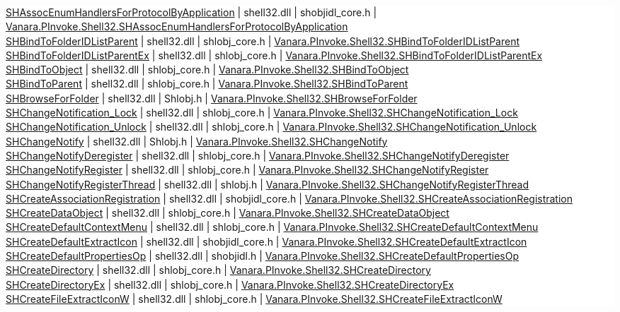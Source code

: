 [SHAssocEnumHandlersForProtocolByApplication](https://www.google.com/search?num=5&q=SHAssocEnumHandlersForProtocolByApplication+site%3Adocs.microsoft.com) | shell32.dll | shobjidl_core.h | [Vanara.PInvoke.Shell32.SHAssocEnumHandlersForProtocolByApplication](https://github.com/dahall/Vanara/search?l=C%23&q=SHAssocEnumHandlersForProtocolByApplication)  
[SHBindToFolderIDListParent](https://www.google.com/search?num=5&q=SHBindToFolderIDListParent+site%3Adocs.microsoft.com) | shell32.dll | shlobj_core.h | [Vanara.PInvoke.Shell32.SHBindToFolderIDListParent](https://github.com/dahall/Vanara/search?l=C%23&q=SHBindToFolderIDListParent)  
[SHBindToFolderIDListParentEx](https://www.google.com/search?num=5&q=SHBindToFolderIDListParentEx+site%3Adocs.microsoft.com) | shell32.dll | shlobj_core.h | [Vanara.PInvoke.Shell32.SHBindToFolderIDListParentEx](https://github.com/dahall/Vanara/search?l=C%23&q=SHBindToFolderIDListParentEx)  
[SHBindToObject](https://www.google.com/search?num=5&q=SHBindToObject+site%3Adocs.microsoft.com) | shell32.dll | shlobj_core.h | [Vanara.PInvoke.Shell32.SHBindToObject](https://github.com/dahall/Vanara/search?l=C%23&q=SHBindToObject)  
[SHBindToParent](https://www.google.com/search?num=5&q=SHBindToParent+site%3Adocs.microsoft.com) | shell32.dll | shlobj_core.h | [Vanara.PInvoke.Shell32.SHBindToParent](https://github.com/dahall/Vanara/search?l=C%23&q=SHBindToParent)  
[SHBrowseForFolder](https://www.google.com/search?num=5&q=SHBrowseForFolder+site%3Adocs.microsoft.com) | shell32.dll | Shlobj.h | [Vanara.PInvoke.Shell32.SHBrowseForFolder](https://github.com/dahall/Vanara/search?l=C%23&q=SHBrowseForFolder)  
[SHChangeNotification_Lock](https://www.google.com/search?num=5&q=SHChangeNotification_Lock+site%3Adocs.microsoft.com) | shell32.dll | shlobj_core.h | [Vanara.PInvoke.Shell32.SHChangeNotification_Lock](https://github.com/dahall/Vanara/search?l=C%23&q=SHChangeNotification_Lock)  
[SHChangeNotification_Unlock](https://www.google.com/search?num=5&q=SHChangeNotification_Unlock+site%3Adocs.microsoft.com) | shell32.dll | shlobj_core.h | [Vanara.PInvoke.Shell32.SHChangeNotification_Unlock](https://github.com/dahall/Vanara/search?l=C%23&q=SHChangeNotification_Unlock)  
[SHChangeNotify](https://www.google.com/search?num=5&q=SHChangeNotify+site%3Adocs.microsoft.com) | shell32.dll | Shlobj.h | [Vanara.PInvoke.Shell32.SHChangeNotify](https://github.com/dahall/Vanara/search?l=C%23&q=SHChangeNotify)  
[SHChangeNotifyDeregister](https://www.google.com/search?num=5&q=SHChangeNotifyDeregister+site%3Adocs.microsoft.com) | shell32.dll | shlobj_core.h | [Vanara.PInvoke.Shell32.SHChangeNotifyDeregister](https://github.com/dahall/Vanara/search?l=C%23&q=SHChangeNotifyDeregister)  
[SHChangeNotifyRegister](https://www.google.com/search?num=5&q=SHChangeNotifyRegister+site%3Adocs.microsoft.com) | shell32.dll | shlobj_core.h | [Vanara.PInvoke.Shell32.SHChangeNotifyRegister](https://github.com/dahall/Vanara/search?l=C%23&q=SHChangeNotifyRegister)  
[SHChangeNotifyRegisterThread](https://www.google.com/search?num=5&q=SHChangeNotifyRegisterThread+site%3Adocs.microsoft.com) | shell32.dll | shlobj.h | [Vanara.PInvoke.Shell32.SHChangeNotifyRegisterThread](https://github.com/dahall/Vanara/search?l=C%23&q=SHChangeNotifyRegisterThread)  
[SHCreateAssociationRegistration](https://www.google.com/search?num=5&q=SHCreateAssociationRegistration+site%3Adocs.microsoft.com) | shell32.dll | shobjidl_core.h | [Vanara.PInvoke.Shell32.SHCreateAssociationRegistration](https://github.com/dahall/Vanara/search?l=C%23&q=SHCreateAssociationRegistration)  
[SHCreateDataObject](https://www.google.com/search?num=5&q=SHCreateDataObject+site%3Adocs.microsoft.com) | shell32.dll | shlobj_core.h | [Vanara.PInvoke.Shell32.SHCreateDataObject](https://github.com/dahall/Vanara/search?l=C%23&q=SHCreateDataObject)  
[SHCreateDefaultContextMenu](https://www.google.com/search?num=5&q=SHCreateDefaultContextMenu+site%3Adocs.microsoft.com) | shell32.dll | shlobj_core.h | [Vanara.PInvoke.Shell32.SHCreateDefaultContextMenu](https://github.com/dahall/Vanara/search?l=C%23&q=SHCreateDefaultContextMenu)  
[SHCreateDefaultExtractIcon](https://www.google.com/search?num=5&q=SHCreateDefaultExtractIcon+site%3Adocs.microsoft.com) | shell32.dll | shobjidl_core.h | [Vanara.PInvoke.Shell32.SHCreateDefaultExtractIcon](https://github.com/dahall/Vanara/search?l=C%23&q=SHCreateDefaultExtractIcon)  
[SHCreateDefaultPropertiesOp](https://www.google.com/search?num=5&q=SHCreateDefaultPropertiesOp+site%3Adocs.microsoft.com) | shell32.dll | shobjidl.h | [Vanara.PInvoke.Shell32.SHCreateDefaultPropertiesOp](https://github.com/dahall/Vanara/search?l=C%23&q=SHCreateDefaultPropertiesOp)  
[SHCreateDirectory](https://www.google.com/search?num=5&q=SHCreateDirectory+site%3Adocs.microsoft.com) | shell32.dll | shlobj_core.h | [Vanara.PInvoke.Shell32.SHCreateDirectory](https://github.com/dahall/Vanara/search?l=C%23&q=SHCreateDirectory)  
[SHCreateDirectoryEx](https://www.google.com/search?num=5&q=SHCreateDirectoryExA+site%3Adocs.microsoft.com) | shell32.dll | shlobj_core.h | [Vanara.PInvoke.Shell32.SHCreateDirectoryEx](https://github.com/dahall/Vanara/search?l=C%23&q=SHCreateDirectoryEx)  
[SHCreateFileExtractIconW](https://www.google.com/search?num=5&q=SHCreateFileExtractIconW+site%3Adocs.microsoft.com) | shell32.dll | shlobj_core.h | [Vanara.PInvoke.Shell32.SHCreateFileExtractIconW](https://github.com/dahall/Vanara/search?l=C%23&q=SHCreateFileExtractIconW)  